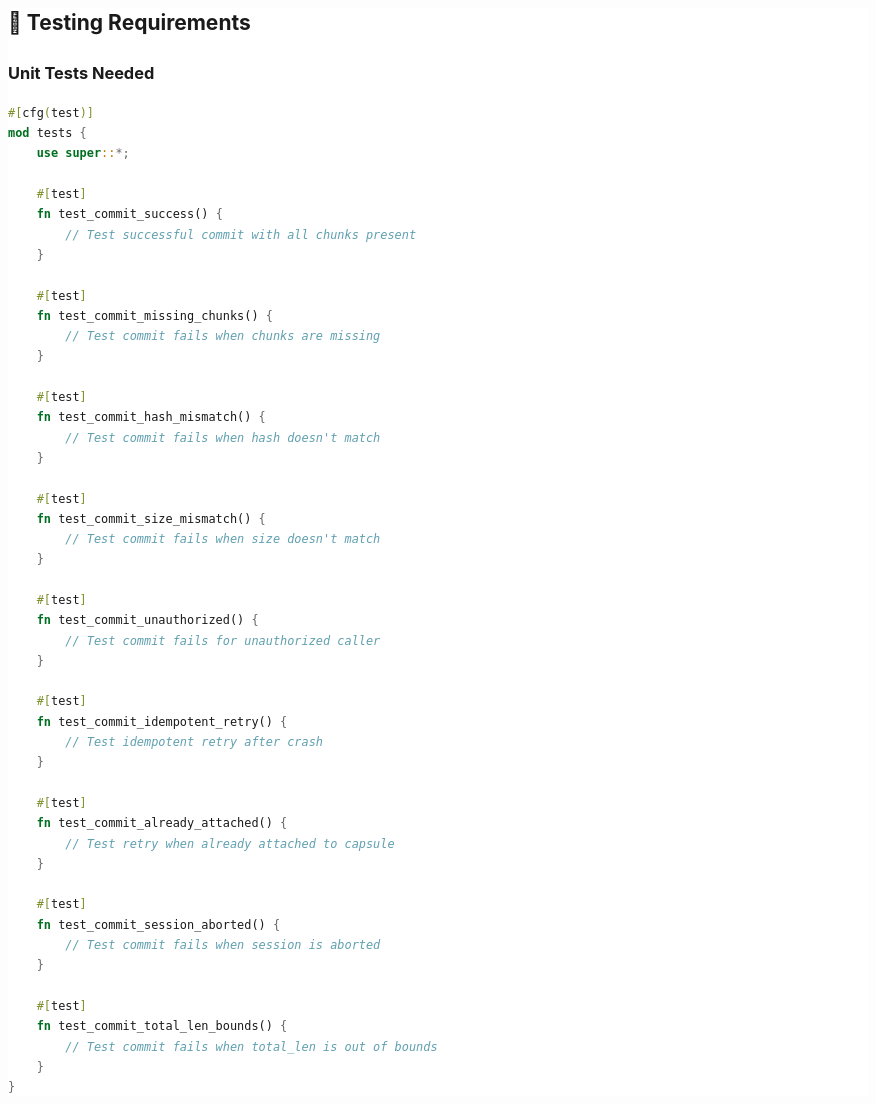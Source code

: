 ## 🧪 **Testing Requirements**

### **Unit Tests Needed**

```rust
#[cfg(test)]
mod tests {
    use super::*;

    #[test]
    fn test_commit_success() {
        // Test successful commit with all chunks present
    }

    #[test]
    fn test_commit_missing_chunks() {
        // Test commit fails when chunks are missing
    }

    #[test]
    fn test_commit_hash_mismatch() {
        // Test commit fails when hash doesn't match
    }

    #[test]
    fn test_commit_size_mismatch() {
        // Test commit fails when size doesn't match
    }

    #[test]
    fn test_commit_unauthorized() {
        // Test commit fails for unauthorized caller
    }

    #[test]
    fn test_commit_idempotent_retry() {
        // Test idempotent retry after crash
    }

    #[test]
    fn test_commit_already_attached() {
        // Test retry when already attached to capsule
    }

    #[test]
    fn test_commit_session_aborted() {
        // Test commit fails when session is aborted
    }

    #[test]
    fn test_commit_total_len_bounds() {
        // Test commit fails when total_len is out of bounds
    }
}
```
